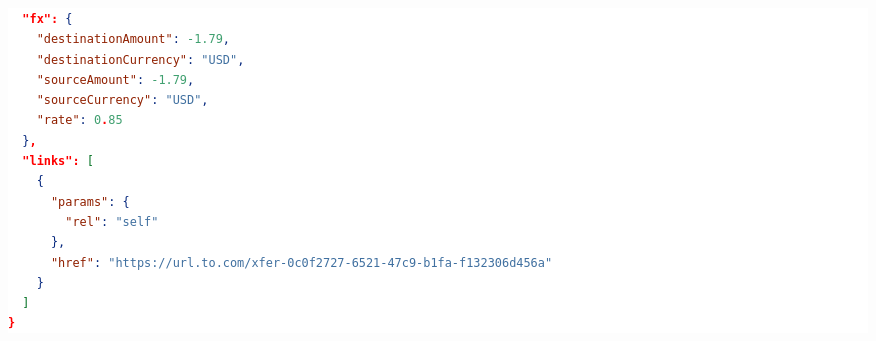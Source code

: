 ```json
  "fx": {
    "destinationAmount": -1.79,
    "destinationCurrency": "USD",
    "sourceAmount": -1.79,
    "sourceCurrency": "USD",
    "rate": 0.85
  },
  "links": [
    {
      "params": {
        "rel": "self"
      },
      "href": "https://url.to.com/xfer-0c0f2727-6521-47c9-b1fa-f132306d456a"
    }
  ]
}
```


